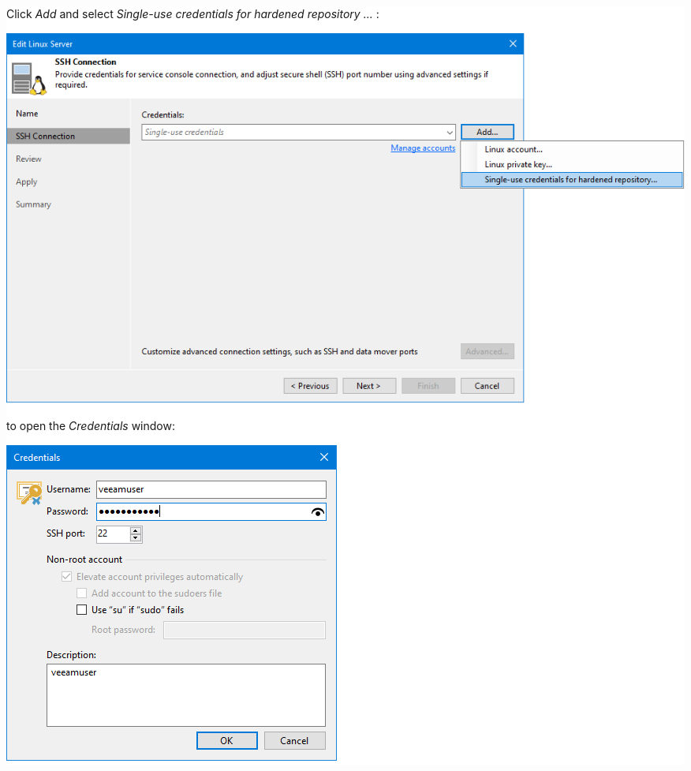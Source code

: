 Click *Add* and select *Single-use credentials for hardened repository ...* :

![](images/trans%208.png)

to open the *Credentials* window:

![](images/trans%209.png)
